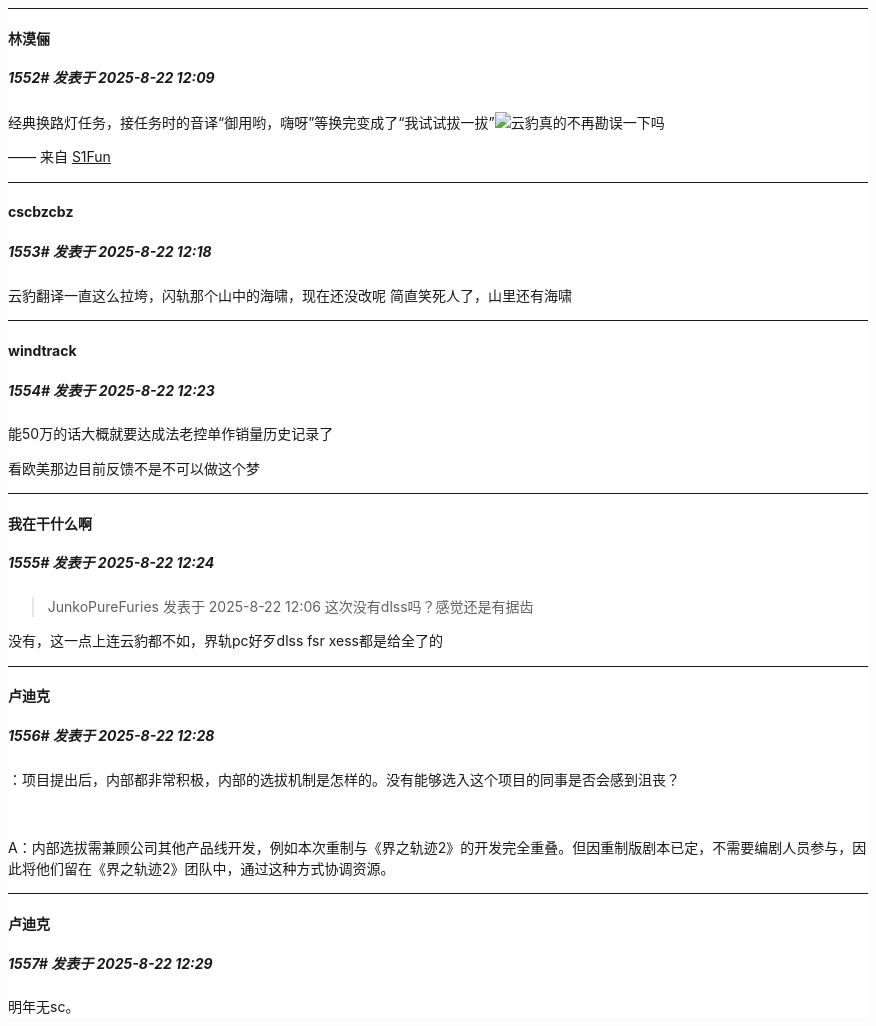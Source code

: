 
*****

####  林漠俪  
##### 1552#       发表于 2025-8-22 12:09

经典换路灯任务，接任务时的音译“御用哟，嗨呀”等换完变成了“我试试拔一拔”<img src="https://static.stage1st.com/image/smiley/face2017/017.png" referrerpolicy="no-referrer">云豹真的不再勘误一下吗

—— 来自 [S1Fun](https://s1fun.koalcat.com)


*****

####  cscbzcbz  
##### 1553#       发表于 2025-8-22 12:18

云豹翻译一直这么拉垮，闪轨那个山中的海啸，现在还没改呢
简直笑死人了，山里还有海啸

*****

####  windtrack  
##### 1554#       发表于 2025-8-22 12:23

能50万的话大概就要达成法老控单作销量历史记录了

看欧美那边目前反馈不是不可以做这个梦


*****

####  我在干什么啊  
##### 1555#       发表于 2025-8-22 12:24

<blockquote>JunkoPureFuries 发表于 2025-8-22 12:06
这次没有dlss吗？感觉还是有据齿</blockquote>
没有，这一点上连云豹都不如，界轨pc好歹dlss fsr xess都是给全了的

*****

####  卢迪克  
##### 1556#       发表于 2025-8-22 12:28

：项目提出后，内部都非常积极，内部的选拔机制是怎样的。没有能够选入这个项目的同事是否会感到沮丧？

​

A：内部选拔需兼顾公司其他产品线开发，例如本次重制与《界之轨迹2》的开发完全重叠。但因重制版剧本已定，不需要编剧人员参与，因此将他们留在《界之轨迹2》团队中，通过这种方式协调资源。

*****

####  卢迪克  
##### 1557#       发表于 2025-8-22 12:29

明年无sc。
